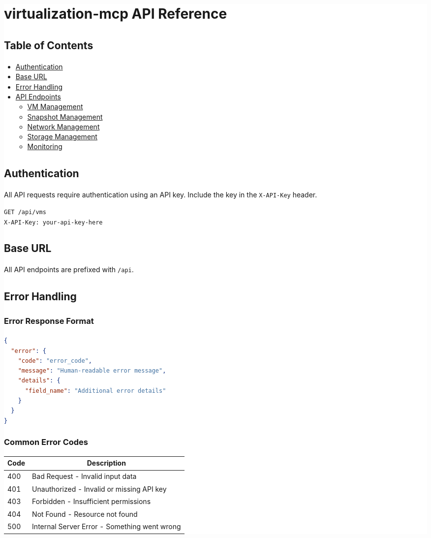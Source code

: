 # virtualization-mcp API Reference

## Table of Contents
- [Authentication](#authentication)
- [Base URL](#base-url)
- [Error Handling](#error-handling)
- [API Endpoints](#api-endpoints)
  - [VM Management](#vm-management)
  - [Snapshot Management](#snapshot-management)
  - [Network Management](#network-management)
  - [Storage Management](#storage-management)
  - [Monitoring](#monitoring)

## Authentication

All API requests require authentication using an API key. Include the key in the `X-API-Key` header.

```http
GET /api/vms
X-API-Key: your-api-key-here
```

## Base URL

All API endpoints are prefixed with `/api`.

## Error Handling

### Error Response Format

```json
{
  "error": {
    "code": "error_code",
    "message": "Human-readable error message",
    "details": {
      "field_name": "Additional error details"
    }
  }
}
```

### Common Error Codes

| Code | Description |
|------|-------------|
| 400 | Bad Request - Invalid input data |
| 401 | Unauthorized - Invalid or missing API key |
| 403 | Forbidden - Insufficient permissions |
| 404 | Not Found - Resource not found |
| 500 | Internal Server Error - Something went wrong |
